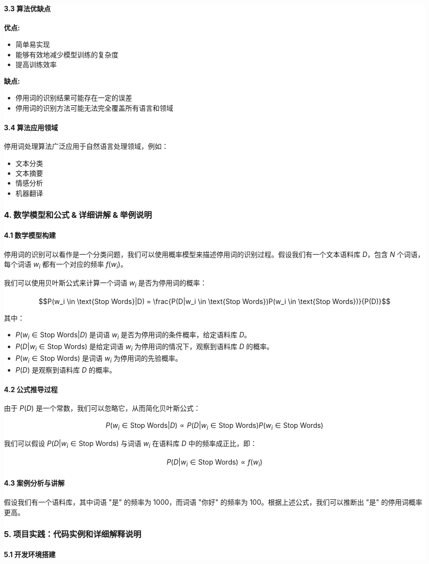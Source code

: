 #### 3.3  算法优缺点

**优点:**

* 简单易实现
* 能够有效地减少模型训练的复杂度
* 提高训练效率

**缺点:**

* 停用词的识别结果可能存在一定的误差
* 停用词的识别方法可能无法完全覆盖所有语言和领域

#### 3.4  算法应用领域

停用词处理算法广泛应用于自然语言处理领域，例如：

* 文本分类
* 文本摘要
* 情感分析
* 机器翻译

### 4. 数学模型和公式 & 详细讲解 & 举例说明

#### 4.1  数学模型构建

停用词的识别可以看作是一个分类问题，我们可以使用概率模型来描述停用词的识别过程。假设我们有一个文本语料库 $D$，包含 $N$ 个词语，每个词语 $w_i$ 都有一个对应的频率 $f(w_i)$。

我们可以使用贝叶斯公式来计算一个词语 $w_i$ 是否为停用词的概率：

$$P(w_i \in \text{Stop Words}|D) = \frac{P(D|w_i \in \text{Stop Words})P(w_i \in \text{Stop Words})}{P(D)}$$

其中：

* $P(w_i \in \text{Stop Words}|D)$ 是词语 $w_i$ 是否为停用词的条件概率，给定语料库 $D$。
* $P(D|w_i \in \text{Stop Words})$ 是给定词语 $w_i$ 为停用词的情况下，观察到语料库 $D$ 的概率。
* $P(w_i \in \text{Stop Words})$ 是词语 $w_i$ 为停用词的先验概率。
* $P(D)$ 是观察到语料库 $D$ 的概率。

#### 4.2  公式推导过程

由于 $P(D)$ 是一个常数，我们可以忽略它，从而简化贝叶斯公式：

$$P(w_i \in \text{Stop Words}|D) \propto P(D|w_i \in \text{Stop Words})P(w_i \in \text{Stop Words})$$

我们可以假设 $P(D|w_i \in \text{Stop Words})$ 与词语 $w_i$ 在语料库 $D$ 中的频率成正比，即：

$$P(D|w_i \in \text{Stop Words}) \propto f(w_i)$$

#### 4.3  案例分析与讲解

假设我们有一个语料库，其中词语 "是" 的频率为 1000，而词语 "你好" 的频率为 100。根据上述公式，我们可以推断出 "是" 的停用词概率更高。

### 5. 项目实践：代码实例和详细解释说明

#### 5.1  开发环境搭建
